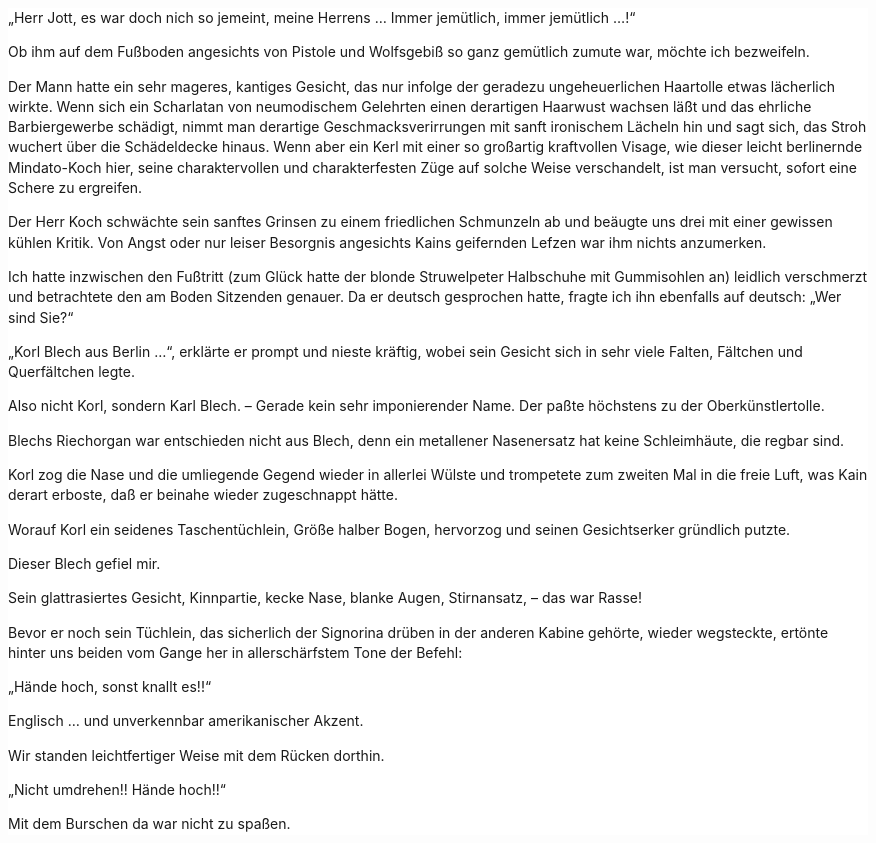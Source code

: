 „Herr Jott, es war doch nich so jemeint, meine Herrens … Immer jemütlich, immer
jemütlich …!“

Ob ihm auf dem Fußboden angesichts von Pistole und Wolfsgebiß so ganz gemütlich
zumute war, möchte ich bezweifeln.

Der Mann hatte ein sehr mageres, kantiges Gesicht, das nur infolge der geradezu
ungeheuerlichen Haartolle etwas lächerlich wirkte. Wenn sich ein Scharlatan von
neumodischem Gelehrten einen derartigen Haarwust wachsen läßt und das ehrliche
Barbiergewerbe schädigt, nimmt man derartige Geschmacksverirrungen mit sanft
ironischem Lächeln hin und sagt sich, das Stroh wuchert über die Schädeldecke
hinaus. Wenn aber ein Kerl mit einer so großartig kraftvollen Visage, wie
dieser leicht berlinernde Mindato-Koch hier, seine charaktervollen und
charakterfesten Züge auf solche Weise verschandelt, ist man versucht, sofort
eine Schere zu ergreifen.

Der Herr Koch schwächte sein sanftes Grinsen zu einem friedlichen Schmunzeln ab
und beäugte uns drei mit einer gewissen kühlen Kritik. Von Angst oder nur
leiser Besorgnis angesichts Kains geifernden Lefzen war ihm nichts anzumerken.

Ich hatte inzwischen den Fußtritt (zum Glück hatte der blonde Struwelpeter
Halbschuhe mit Gummisohlen an) leidlich verschmerzt und betrachtete den am
Boden Sitzenden genauer. Da er deutsch gesprochen hatte, fragte ich ihn
ebenfalls auf deutsch: „Wer sind Sie?“

„Korl Blech aus Berlin …“, erklärte er prompt und nieste kräftig, wobei sein
Gesicht sich in sehr viele Falten, Fältchen und Querfältchen legte.

Also nicht Korl, sondern Karl Blech. – Gerade kein sehr imponierender Name. Der
paßte höchstens zu der Oberkünstlertolle.

Blechs Riechorgan war entschieden nicht aus Blech, denn ein metallener
Nasenersatz hat keine Schleimhäute, die regbar sind.

Korl zog die Nase und die umliegende Gegend wieder in allerlei Wülste und
trompetete zum zweiten Mal in die freie Luft, was Kain derart erboste, daß er
beinahe wieder zugeschnappt hätte.

Worauf Korl ein seidenes Taschentüchlein, Größe halber Bogen, hervorzog und
seinen Gesichtserker gründlich putzte.

Dieser Blech gefiel mir.

Sein glattrasiertes Gesicht, Kinnpartie, kecke Nase, blanke Augen, Stirnansatz,
– das war Rasse!

Bevor er noch sein Tüchlein, das sicherlich der Signorina drüben in der anderen
Kabine gehörte, wieder wegsteckte, ertönte hinter uns beiden vom Gange her in
allerschärfstem Tone der Befehl:

„Hände hoch, sonst knallt es!!“

Englisch … und unverkennbar amerikanischer Akzent.

Wir standen leichtfertiger Weise mit dem Rücken dorthin.

„Nicht umdrehen!! Hände hoch!!“

Mit dem Burschen da war nicht zu spaßen.
